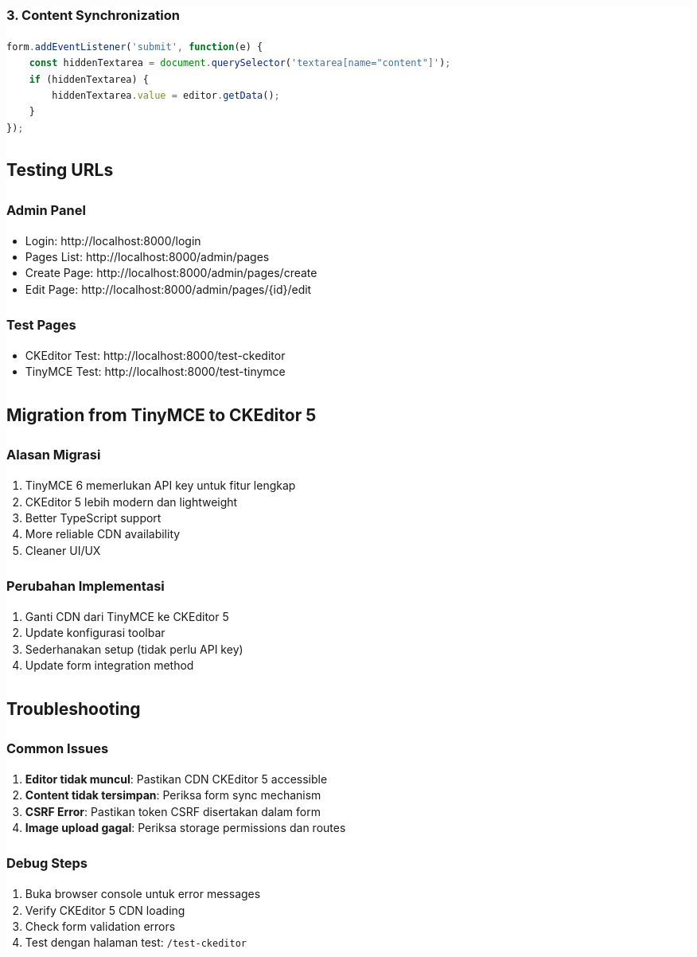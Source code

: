 ### 3. Content Synchronization
```javascript
form.addEventListener('submit', function(e) {
    const hiddenTextarea = document.querySelector('textarea[name="content"]');
    if (hiddenTextarea) {
        hiddenTextarea.value = editor.getData();
    }
});
```

## Testing URLs

### Admin Panel
- Login: http://localhost:8000/login
- Pages List: http://localhost:8000/admin/pages
- Create Page: http://localhost:8000/admin/pages/create
- Edit Page: http://localhost:8000/admin/pages/{id}/edit

### Test Pages
- CKEditor Test: http://localhost:8000/test-ckeditor
- TinyMCE Test: http://localhost:8000/test-tinymce

## Migration from TinyMCE to CKEditor 5

### Alasan Migrasi
1. TinyMCE 6 memerlukan API key untuk fitur lengkap
2. CKEditor 5 lebih modern dan lightweight
3. Better TypeScript support
4. More reliable CDN availability
5. Cleaner UI/UX

### Perubahan Implementasi
1. Ganti CDN dari TinyMCE ke CKEditor 5
2. Update konfigurasi toolbar
3. Sederhanakan setup (tidak perlu API key)
4. Update form integration method

## Troubleshooting

### Common Issues
1. **Editor tidak muncul**: Pastikan CDN CKEditor 5 accessible
2. **Content tidak tersimpan**: Periksa form sync mechanism
3. **CSRF Error**: Pastikan token CSRF disertakan dalam form
4. **Image upload gagal**: Periksa storage permissions dan routes

### Debug Steps
1. Buka browser console untuk error messages
2. Verify CKEditor 5 CDN loading
3. Check form validation errors
4. Test dengan halaman test: `/test-ckeditor`
